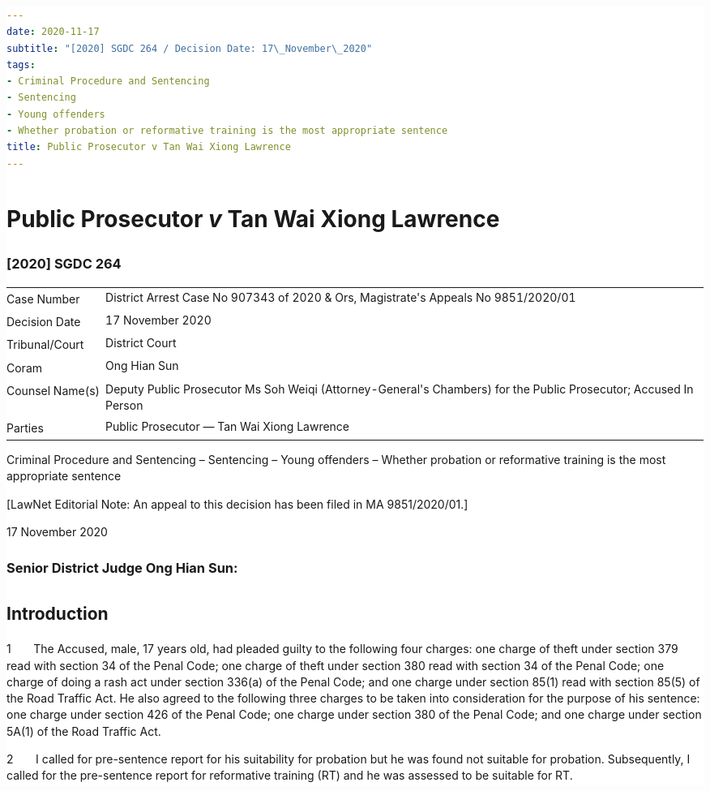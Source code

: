 ```yaml
---
date: 2020-11-17
subtitle: "[2020] SGDC 264 / Decision Date: 17\_November\_2020"
tags:
- Criminal Procedure and Sentencing
- Sentencing
- Young offenders
- Whether probation or reformative training is the most appropriate sentence
title: Public Prosecutor v Tan Wai Xiong Lawrence
---
```

# Public Prosecutor _v_ Tan Wai Xiong Lawrence  

### \[2020\] SGDC 264

<table id="info-table"><tbody><tr class="info-row"><td class="txt-label" style="padding: 4px 0px; white-space: nowrap" valign="top">Case Number</td><td class="txt-body">District Arrest Case No 907343 of 2020 &amp; Ors, Magistrate's Appeals No 9851/2020/01</td></tr><tr class="info-row"><td class="txt-label" style="padding: 4px 0px; white-space: nowrap" valign="top">Decision Date</td><td class="txt-body">17 November 2020</td></tr><tr class="info-row"><td class="txt-label" style="padding: 4px 0px; white-space: nowrap" valign="top">Tribunal/Court</td><td class="txt-body">District Court</td></tr><tr class="info-row"><td class="txt-label" style="padding: 4px 0px; white-space: nowrap" valign="top">Coram</td><td class="txt-body">Ong Hian Sun</td></tr><tr class="info-row"><td class="txt-label" style="padding: 4px 0px; white-space: nowrap" valign="top">Counsel Name(s)</td><td class="txt-body">Deputy Public Prosecutor Ms Soh Weiqi (Attorney-General's Chambers) for the Public Prosecutor; Accused In Person</td></tr><tr class="info-row"><td class="txt-label" style="padding: 4px 0px; white-space: nowrap" valign="top">Parties</td><td class="txt-body">Public Prosecutor — Tan Wai Xiong Lawrence</td></tr></tbody></table>

Criminal Procedure and Sentencing – Sentencing – Young offenders – Whether probation or reformative training is the most appropriate sentence

\[LawNet Editorial Note: An appeal to this decision has been filed in MA 9851/2020/01.\]

17 November 2020

### Senior District Judge Ong Hian Sun:

## Introduction

1       The Accused, male, 17 years old, had pleaded guilty to the following four charges: one charge of theft under section 379 read with section 34 of the Penal Code; one charge of theft under section 380 read with section 34 of the Penal Code; one charge of doing a rash act under section 336(a) of the Penal Code; and one charge under section 85(1) read with section 85(5) of the Road Traffic Act. He also agreed to the following three charges to be taken into consideration for the purpose of his sentence: one charge under section 426 of the Penal Code; one charge under section 380 of the Penal Code; and one charge under section 5A(1) of the Road Traffic Act.

2       I called for pre-sentence report for his suitability for probation but he was found not suitable for probation. Subsequently, I called for the pre-sentence report for reformative training (RT) and he was assessed to be suitable for RT.
